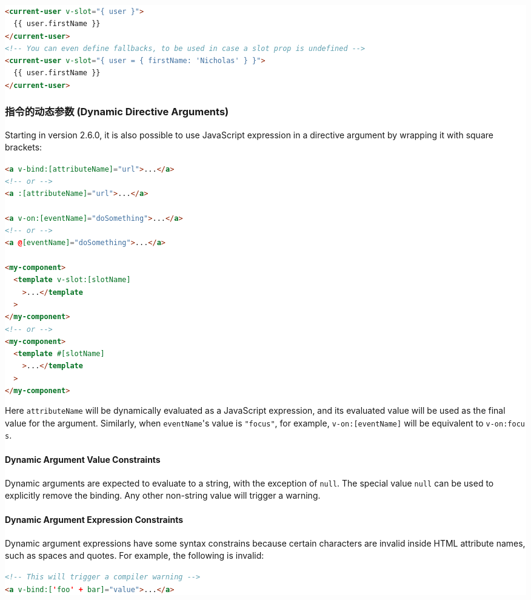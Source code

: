 ```html
<current-user v-slot="{ user }">
  {{ user.firstName }}
</current-user>
<!-- You can even define fallbacks, to be used in case a slot prop is undefined -->
<current-user v-slot="{ user = { firstName: 'Nicholas' } }">
  {{ user.firstName }}
</current-user>
```

### 指令的动态参数 (Dynamic Directive Arguments)

Starting in version 2.6.0, it is also possible to use JavaScript expression in a directive argument by wrapping it with square brackets:

```html
<a v-bind:[attributeName]="url">...</a>
<!-- or -->
<a :[attributeName]="url">...</a>

<a v-on:[eventName]="doSomething">...</a>
<!-- or -->
<a @[eventName]="doSomething">...</a>

<my-component>
  <template v-slot:[slotName]
    >...</template
  >
</my-component>
<!-- or -->
<my-component>
  <template #[slotName]
    >...</template
  >
</my-component>
```

Here `attributeName` will be dynamically evaluated as a JavaScript expression, and its evaluated value will be used as the final value for the argument. Similarly, when `eventName`'s value is `"focus"`, for example, `v-on:[eventName]` will be equivalent to `v-on:focus`.

#### Dynamic Argument Value Constraints

Dynamic arguments are expected to evaluate to a string, with the exception of `null`. The special value `null` can be used to explicitly remove the binding. Any other non-string value will trigger a warning.

#### Dynamic Argument Expression Constraints

Dynamic argument expressions have some syntax constrains because certain characters are invalid inside HTML attribute names, such as spaces and quotes. For example, the following is invalid:

```html
<!-- This will trigger a compiler warning -->
<a v-bind:['foo' + bar]="value">...</a>
```
